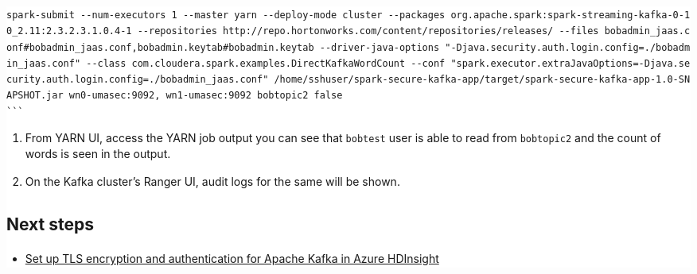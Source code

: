     spark-submit --num-executors 1 --master yarn --deploy-mode cluster --packages org.apache.spark:spark-streaming-kafka-0-10_2.11:2.3.2.3.1.0.4-1 --repositories http://repo.hortonworks.com/content/repositories/releases/ --files bobadmin_jaas.conf#bobadmin_jaas.conf,bobadmin.keytab#bobadmin.keytab --driver-java-options "-Djava.security.auth.login.config=./bobadmin_jaas.conf" --class com.cloudera.spark.examples.DirectKafkaWordCount --conf "spark.executor.extraJavaOptions=-Djava.security.auth.login.config=./bobadmin_jaas.conf" /home/sshuser/spark-secure-kafka-app/target/spark-secure-kafka-app-1.0-SNAPSHOT.jar wn0-umasec:9092, wn1-umasec:9092 bobtopic2 false
    ```
1. From YARN UI, access the YARN job output you can see that `bobtest` user is able to read from `bobtopic2` and the count of words is seen in the output.

1. On the Kafka cluster’s Ranger UI, audit logs for the same will be shown.
     
    
## Next steps

* [Set up TLS encryption and authentication for Apache Kafka in Azure HDInsight](apache-kafka-ssl-encryption-authentication.md)
